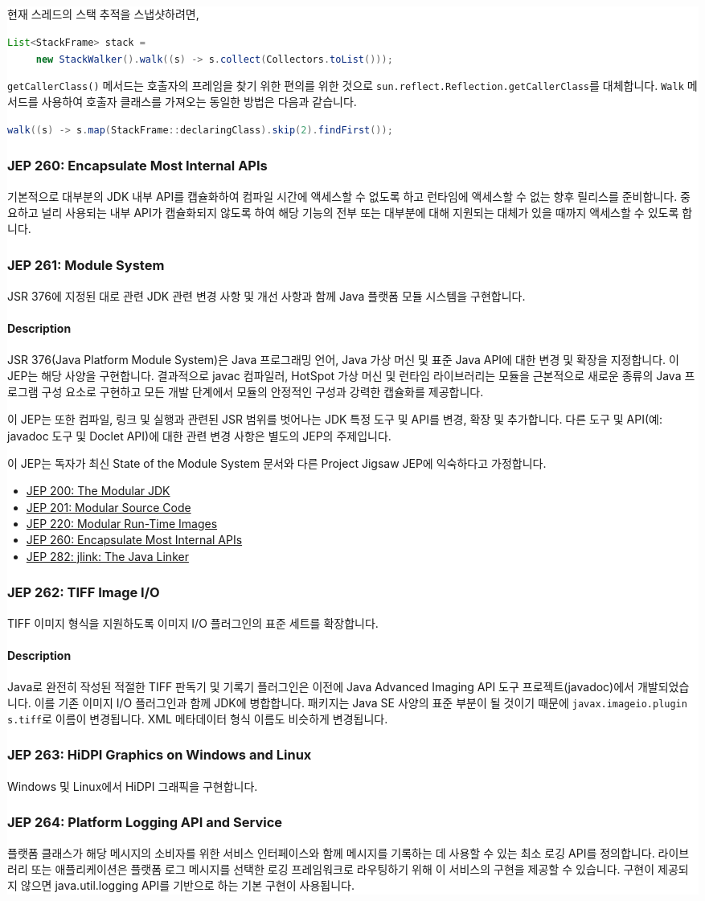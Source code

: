 현재 스레드의 스택 추적을 스냅샷하려면,

```java
List<StackFrame> stack =
     new StackWalker().walk((s) -> s.collect(Collectors.toList()));
```

`getCallerClass()` 메서드는 호출자의 프레임을 찾기 위한 편의를 위한 것으로 `sun.reflect.Reflection.getCallerClass`를 대체합니다. `Walk` 메서드를 사용하여 호출자 클래스를 가져오는 동일한 방법은 다음과 같습니다.

```java
walk((s) -> s.map(StackFrame::declaringClass).skip(2).findFirst());
```

### JEP 260: Encapsulate Most Internal APIs

기본적으로 대부분의 JDK 내부 API를 캡슐화하여 컴파일 시간에 액세스할 수 없도록 하고 런타임에 액세스할 수 없는 향후 릴리스를 준비합니다. 중요하고 널리 사용되는 내부 API가 캡슐화되지 않도록 하여 해당 기능의 전부 또는 대부분에 대해 지원되는 대체가 있을 때까지 액세스할 수 있도록 합니다.

### JEP 261: Module System

JSR 376에 지정된 대로 관련 JDK 관련 변경 사항 및 개선 사항과 함께 Java 플랫폼 모듈 시스템을 구현합니다.

#### Description

JSR 376(Java Platform Module System)은 Java 프로그래밍 언어, Java 가상 머신 및 표준 Java API에 대한 변경 및 확장을 지정합니다. 이 JEP는 해당 사양을 구현합니다. 결과적으로 javac 컴파일러, HotSpot 가상 머신 및 런타임 라이브러리는 모듈을 근본적으로 새로운 종류의 Java 프로그램 구성 요소로 구현하고 모든 개발 단계에서 모듈의 안정적인 구성과 강력한 캡슐화를 제공합니다.

이 JEP는 또한 컴파일, 링크 및 실행과 관련된 JSR 범위를 벗어나는 JDK 특정 도구 및 API를 변경, 확장 및 추가합니다. 다른 도구 및 API(예: javadoc 도구 및 Doclet API)에 대한 관련 변경 사항은 별도의 JEP의 주제입니다.

이 JEP는 독자가 최신 State of the Module System 문서와 다른 Project Jigsaw JEP에 익숙하다고 가정합니다.

* [JEP 200: The Modular JDK](https://openjdk.java.net/jeps/200)
* [JEP 201: Modular Source Code](https://openjdk.java.net/jeps/201)
* [JEP 220: Modular Run-Time Images](https://openjdk.java.net/jeps/220)
* [JEP 260: Encapsulate Most Internal APIs](https://openjdk.java.net/jeps/260)
* [JEP 282: jlink: The Java Linker](https://openjdk.java.net/jeps/282)

### JEP 262: TIFF Image I/O

TIFF 이미지 형식을 지원하도록 이미지 I/O 플러그인의 표준 세트를 확장합니다.

#### Description

Java로 완전히 작성된 적절한 TIFF 판독기 및 기록기 플러그인은 이전에 Java Advanced Imaging API 도구 프로젝트(javadoc)에서 개발되었습니다. 이를 기존 이미지 I/O 플러그인과 함께 JDK에 병합합니다. 패키지는 Java SE 사양의 표준 부분이 될 것이기 때문에 `javax.imageio.plugins.tiff`로 이름이 변경됩니다. XML 메타데이터 형식 이름도 비슷하게 변경됩니다.

### JEP 263: HiDPI Graphics on Windows and Linux

Windows 및 Linux에서 HiDPI 그래픽을 구현합니다.

### JEP 264: Platform Logging API and Service

플랫폼 클래스가 해당 메시지의 소비자를 위한 서비스 인터페이스와 함께 메시지를 기록하는 데 사용할 수 있는 최소 로깅 API를 정의합니다. 라이브러리 또는 애플리케이션은 플랫폼 로그 메시지를 선택한 로깅 프레임워크로 라우팅하기 위해 이 서비스의 구현을 제공할 수 있습니다. 구현이 제공되지 않으면 java.util.logging API를 기반으로 하는 기본 구현이 사용됩니다.
